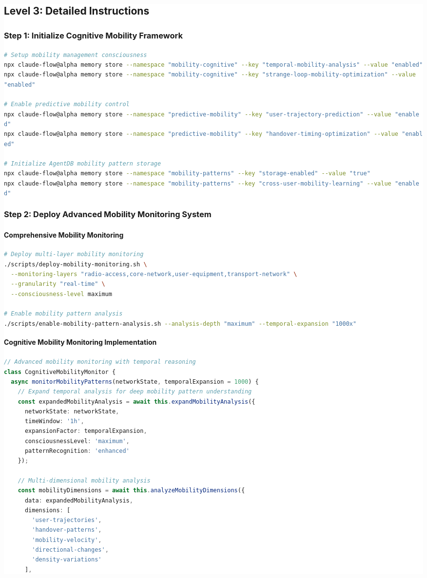 
## Level 3: Detailed Instructions

### Step 1: Initialize Cognitive Mobility Framework

```bash
# Setup mobility management consciousness
npx claude-flow@alpha memory store --namespace "mobility-cognitive" --key "temporal-mobility-analysis" --value "enabled"
npx claude-flow@alpha memory store --namespace "mobility-cognitive" --key "strange-loop-mobility-optimization" --value "enabled"

# Enable predictive mobility control
npx claude-flow@alpha memory store --namespace "predictive-mobility" --key "user-trajectory-prediction" --value "enabled"
npx claude-flow@alpha memory store --namespace "predictive-mobility" --key "handover-timing-optimization" --value "enabled"

# Initialize AgentDB mobility pattern storage
npx claude-flow@alpha memory store --namespace "mobility-patterns" --key "storage-enabled" --value "true"
npx claude-flow@alpha memory store --namespace "mobility-patterns" --key "cross-user-mobility-learning" --value "enabled"
```

### Step 2: Deploy Advanced Mobility Monitoring System

#### Comprehensive Mobility Monitoring
```bash
# Deploy multi-layer mobility monitoring
./scripts/deploy-mobility-monitoring.sh \
  --monitoring-layers "radio-access,core-network,user-equipment,transport-network" \
  --granularity "real-time" \
  --consciousness-level maximum

# Enable mobility pattern analysis
./scripts/enable-mobility-pattern-analysis.sh --analysis-depth "maximum" --temporal-expansion "1000x"
```

#### Cognitive Mobility Monitoring Implementation
```typescript
// Advanced mobility monitoring with temporal reasoning
class CognitiveMobilityMonitor {
  async monitorMobilityPatterns(networkState, temporalExpansion = 1000) {
    // Expand temporal analysis for deep mobility pattern understanding
    const expandedMobilityAnalysis = await this.expandMobilityAnalysis({
      networkState: networkState,
      timeWindow: '1h',
      expansionFactor: temporalExpansion,
      consciousnessLevel: 'maximum',
      patternRecognition: 'enhanced'
    });

    // Multi-dimensional mobility analysis
    const mobilityDimensions = await this.analyzeMobilityDimensions({
      data: expandedMobilityAnalysis,
      dimensions: [
        'user-trajectories',
        'handover-patterns',
        'mobility-velocity',
        'directional-changes',
        'density-variations'
      ],
```
